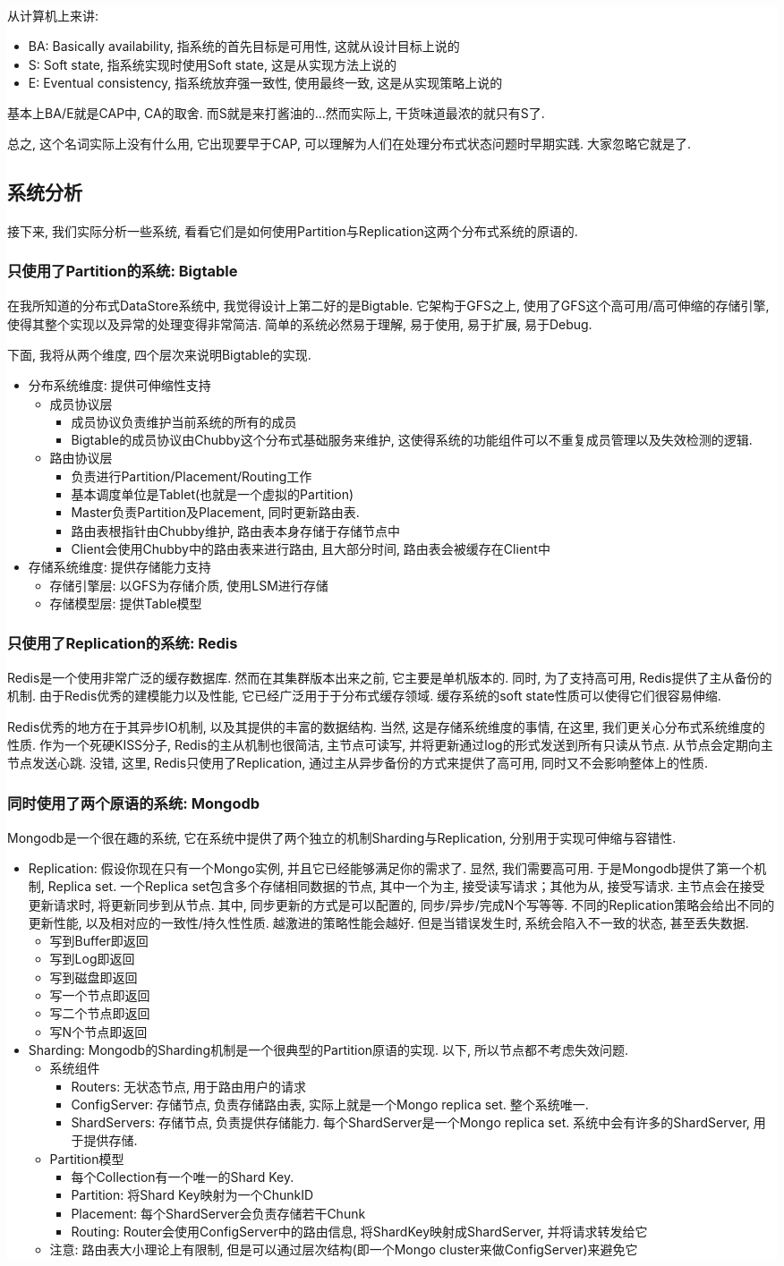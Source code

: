 从计算机上来讲:

+ BA: Basically availability, 指系统的首先目标是可用性, 这就从设计目标上说的
+ S: Soft state, 指系统实现时使用Soft state, 这是从实现方法上说的
+ E: Eventual consistency, 指系统放弃强一致性, 使用最终一致, 这是从实现策略上说的

基本上BA/E就是CAP中, CA的取舍. 而S就是来打酱油的...然而实际上, 干货味道最浓的就只有S了.

总之, 这个名词实际上没有什么用, 它出现要早于CAP, 可以理解为人们在处理分布式状态问题时早期实践. 大家忽略它就是了.

## 系统分析
接下来, 我们实际分析一些系统, 看看它们是如何使用Partition与Replication这两个分布式系统的原语的.

### 只使用了Partition的系统: Bigtable
在我所知道的分布式DataStore系统中, 我觉得设计上第二好的是Bigtable. 它架构于GFS之上, 使用了GFS这个高可用/高可伸缩的存储引擎, 使得其整个实现以及异常的处理变得非常简洁. 简单的系统必然易于理解, 易于使用, 易于扩展, 易于Debug.

下面, 我将从两个维度, 四个层次来说明Bigtable的实现.

+ 分布系统维度: 提供可伸缩性支持
    + 成员协议层
        + 成员协议负责维护当前系统的所有的成员
        + Bigtable的成员协议由Chubby这个分布式基础服务来维护, 这使得系统的功能组件可以不重复成员管理以及失效检测的逻辑.
    + 路由协议层
        + 负责进行Partition/Placement/Routing工作
        + 基本调度单位是Tablet(也就是一个虚拟的Partition)
        + Master负责Partition及Placement, 同时更新路由表.
        + 路由表根指针由Chubby维护, 路由表本身存储于存储节点中
        + Client会使用Chubby中的路由表来进行路由, 且大部分时间, 路由表会被缓存在Client中
+ 存储系统维度: 提供存储能力支持
    + 存储引擎层: 以GFS为存储介质, 使用LSM进行存储
    + 存储模型层: 提供Table模型

### 只使用了Replication的系统: Redis
Redis是一个使用非常广泛的缓存数据库. 然而在其集群版本出来之前, 它主要是单机版本的. 同时, 为了支持高可用, Redis提供了主从备份的机制. 由于Redis优秀的建模能力以及性能, 它已经广泛用于于分布式缓存领域. 缓存系统的soft state性质可以使得它们很容易伸缩.

Redis优秀的地方在于其异步IO机制, 以及其提供的丰富的数据结构. 当然, 这是存储系统维度的事情, 在这里, 我们更关心分布式系统维度的性质. 作为一个死硬KISS分子, Redis的主从机制也很简洁, 主节点可读写, 并将更新通过log的形式发送到所有只读从节点. 从节点会定期向主节点发送心跳. 没错, 这里, Redis只使用了Replication, 通过主从异步备份的方式来提供了高可用, 同时又不会影响整体上的性质.

### 同时使用了两个原语的系统: Mongodb
Mongodb是一个很在趣的系统, 它在系统中提供了两个独立的机制Sharding与Replication, 分别用于实现可伸缩与容错性.

+ Replication: 假设你现在只有一个Mongo实例, 并且它已经能够满足你的需求了. 显然, 我们需要高可用. 于是Mongodb提供了第一个机制, Replica set. 一个Replica set包含多个存储相同数据的节点, 其中一个为主, 接受读写请求；其他为从, 接受写请求. 主节点会在接受更新请求时, 将更新同步到从节点. 其中, 同步更新的方式是可以配置的, 同步/异步/完成N个写等等. 不同的Replication策略会给出不同的更新性能, 以及相对应的一致性/持久性性质. 越激进的策略性能会越好. 但是当错误发生时, 系统会陷入不一致的状态, 甚至丢失数据.
    + 写到Buffer即返回
    + 写到Log即返回
    + 写到磁盘即返回
    + 写一个节点即返回
    + 写二个节点即返回
    + 写N个节点即返回
+ Sharding: Mongodb的Sharding机制是一个很典型的Partition原语的实现. 以下, 所以节点都不考虑失效问题.
    + 系统组件
        + Routers: 无状态节点, 用于路由用户的请求
        + ConfigServer: 存储节点, 负责存储路由表, 实际上就是一个Mongo replica set. 整个系统唯一.
        + ShardServers: 存储节点, 负责提供存储能力. 每个ShardServer是一个Mongo replica set. 系统中会有许多的ShardServer, 用于提供存储.
    + Partition模型
        + 每个Collection有一个唯一的Shard Key.
        + Partition: 将Shard Key映射为一个ChunkID
        + Placement: 每个ShardServer会负责存储若干Chunk
        + Routing: Router会使用ConfigServer中的路由信息, 将ShardKey映射成ShardServer, 并将请求转发给它
    + 注意: 路由表大小理论上有限制, 但是可以通过层次结构(即一个Mongo cluster来做ConfigServer)来避免它
